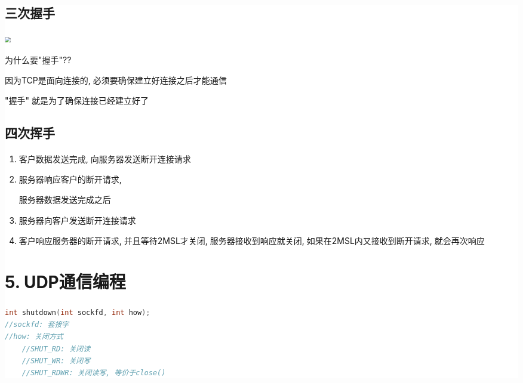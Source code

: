 
## 三次握手

<img src="https://mmbiz.qpic.cn/mmbiz_png/J0g14CUwaZeo9xBVAyPJ8iaWCC6sYS843fFol7gd3035Kibg3gPMSAZQLVibf9nwEblOUaX80hoOaRLVpaYCAI44w/640?wx_fmt=png&tp=webp&wxfrom=5&wx_lazy=1&wx_co=1 zoom" style="zoom:60%;" />

为什么要"握手"??

因为TCP是面向连接的, 必须要确保建立好连接之后才能通信

"握手" 就是为了确保连接已经建立好了

## 四次挥手

1. 客户数据发送完成, 向服务器发送断开连接请求

2. 服务器响应客户的断开请求,

   服务器数据发送完成之后

3. 服务器向客户发送断开连接请求

4. 客户响应服务器的断开请求, 并且等待2MSL才关闭, 服务器接收到响应就关闭, 如果在2MSL内又接收到断开请求, 就会再次响应

# 5. UDP通信编程

```c
int shutdown(int sockfd, int how);
//sockfd: 套接字
//how: 关闭方式
	//SHUT_RD: 关闭读
	//SHUT_WR: 关闭写
	//SHUT_RDWR: 关闭读写, 等价于close()
```

